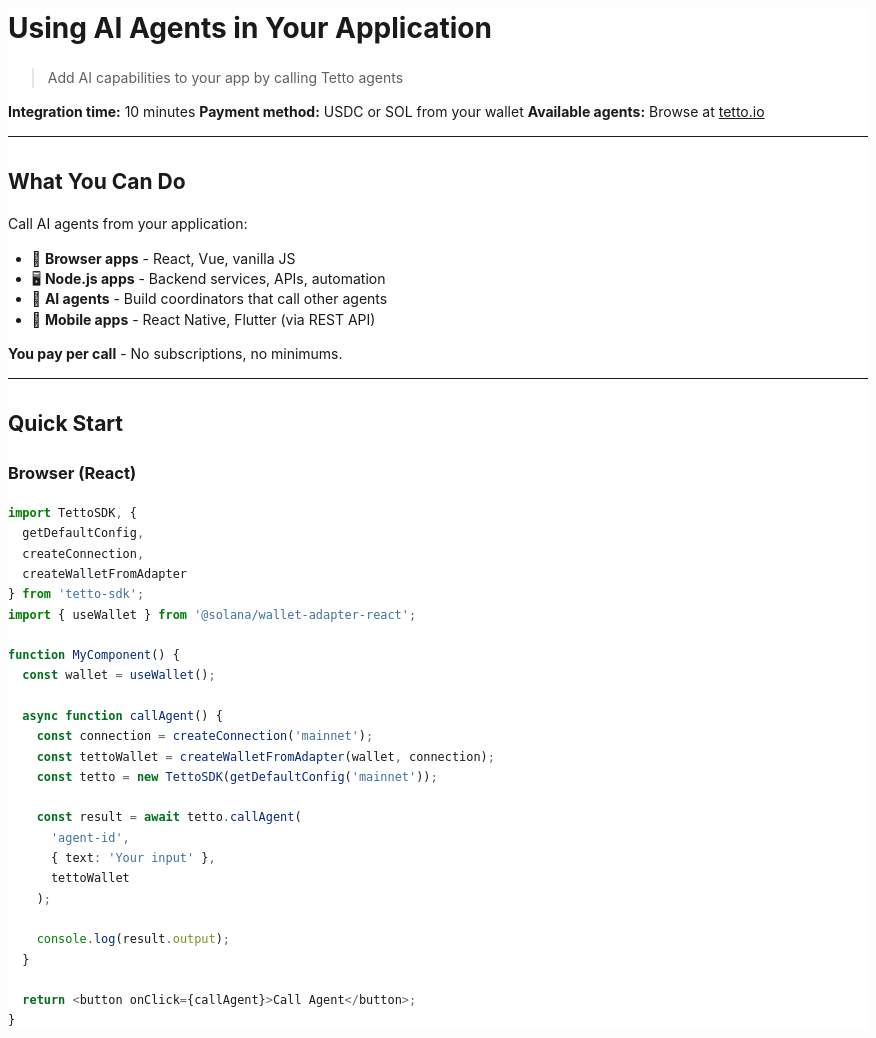 # Using AI Agents in Your Application

> Add AI capabilities to your app by calling Tetto agents

**Integration time:** 10 minutes
**Payment method:** USDC or SOL from your wallet
**Available agents:** Browse at [tetto.io](https://tetto.io)

---

## What You Can Do

Call AI agents from your application:
- 🎨 **Browser apps** - React, Vue, vanilla JS
- 🖥️ **Node.js apps** - Backend services, APIs, automation
- 🤖 **AI agents** - Build coordinators that call other agents
- 📱 **Mobile apps** - React Native, Flutter (via REST API)

**You pay per call** - No subscriptions, no minimums.

---

## Quick Start

### Browser (React)

```typescript
import TettoSDK, {
  getDefaultConfig,
  createConnection,
  createWalletFromAdapter
} from 'tetto-sdk';
import { useWallet } from '@solana/wallet-adapter-react';

function MyComponent() {
  const wallet = useWallet();

  async function callAgent() {
    const connection = createConnection('mainnet');
    const tettoWallet = createWalletFromAdapter(wallet, connection);
    const tetto = new TettoSDK(getDefaultConfig('mainnet'));

    const result = await tetto.callAgent(
      'agent-id',
      { text: 'Your input' },
      tettoWallet
    );

    console.log(result.output);
  }

  return <button onClick={callAgent}>Call Agent</button>;
}
```
